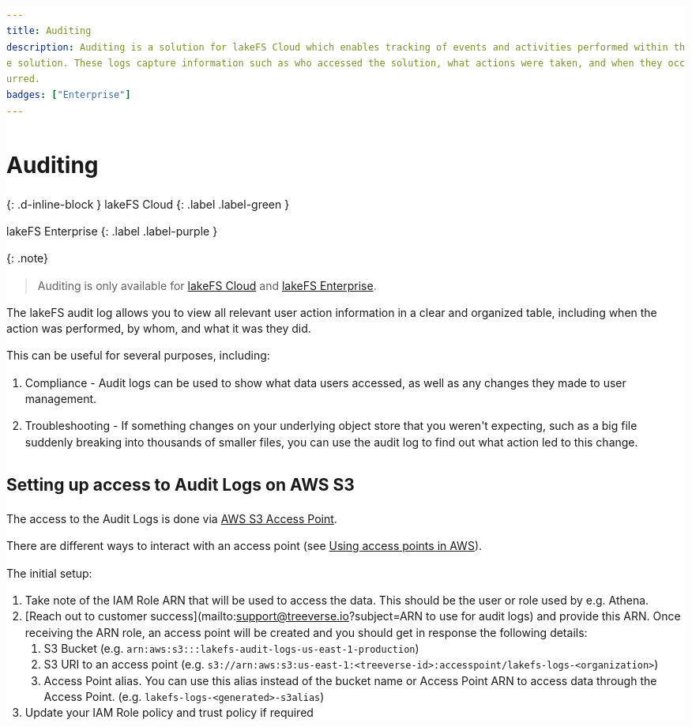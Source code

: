 ```yaml
---
title: Auditing
description: Auditing is a solution for lakeFS Cloud which enables tracking of events and activities performed within the solution. These logs capture information such as who accessed the solution, what actions were taken, and when they occurred.
badges: ["Enterprise"]
---
```


# Auditing
{: .d-inline-block }
lakeFS Cloud
{: .label .label-green }

lakeFS Enterprise
{: .label .label-purple }

{: .note}
> Auditing is only available for [lakeFS Cloud](/cloud/index/) and [lakeFS Enterprise](/enterprise/index/).

The lakeFS audit log allows you to view all relevant user action information in a clear and organized table, including when the action was performed, by whom, and what it was they did. 

This can be useful for several purposes, including: 

1. Compliance - Audit logs can be used to show what data users accessed, as well as any changes they made to user management.

2. Troubleshooting - If something changes on your underlying object store that you weren't expecting, such as a big file suddenly breaking into thousands of smaller files, you can use the audit log to find out what action led to this change. 

## Setting up access to Audit Logs on AWS S3

The access to the Audit Logs is done via [AWS S3 Access Point](https://aws.amazon.com/s3/features/access-points/).

There are different ways to interact with an access point (see [Using access points in AWS](https://docs.aws.amazon.com/AmazonS3/latest/userguide/using-access-points.html)).

The initial setup:

1. Take note of the IAM Role ARN that will be used to access the data. This should be the user or role used by e.g. Athena.
1. [Reach out to customer success](mailto:support@treeverse.io?subject=ARN to use for audit logs) and provide this ARN. Once receiving the ARN role, an access point will be created and you should get in response the following details:
   1. S3 Bucket (e.g. `arn:aws:s3:::lakefs-audit-logs-us-east-1-production`)
   2. S3 URI to an access point (e.g. `s3://arn:aws:s3:us-east-1:<treeverse-id>:accesspoint/lakefs-logs-<organization>`)
   3. Access Point alias. You can use this alias instead of the bucket name or Access Point ARN to access data through the Access Point. (e.g. `lakefs-logs-<generated>-s3alias`)
3. Update your IAM Role policy and trust policy if required
